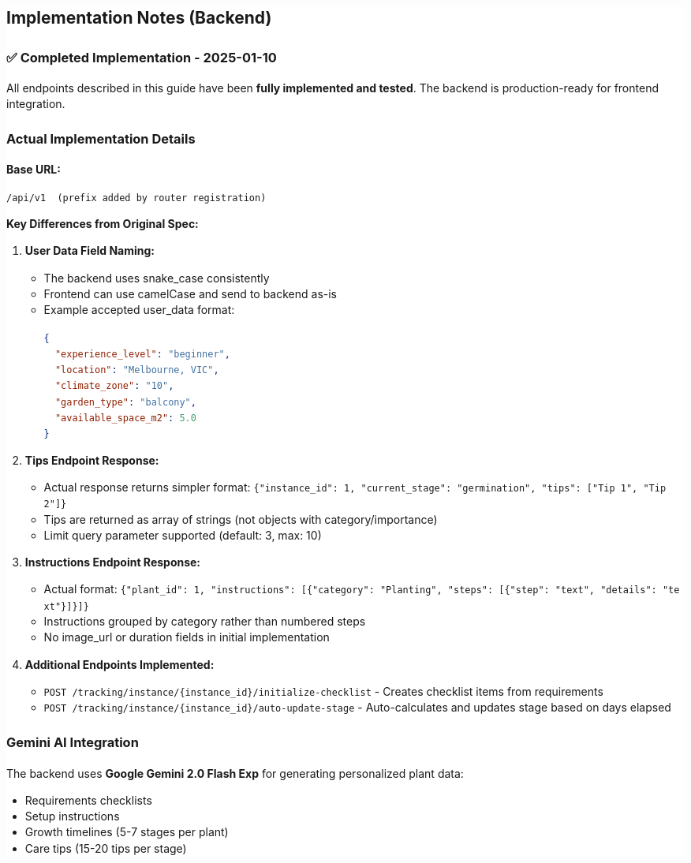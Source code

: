 
## Implementation Notes (Backend)

### ✅ Completed Implementation - 2025-01-10

All endpoints described in this guide have been **fully implemented and tested**. The backend is production-ready for frontend integration.

### Actual Implementation Details

**Base URL:**
```
/api/v1  (prefix added by router registration)
```

**Key Differences from Original Spec:**

1. **User Data Field Naming:**
   - The backend uses snake_case consistently
   - Frontend can use camelCase and send to backend as-is
   - Example accepted user_data format:
     ```json
     {
       "experience_level": "beginner",
       "location": "Melbourne, VIC",
       "climate_zone": "10",
       "garden_type": "balcony",
       "available_space_m2": 5.0
     }
     ```

2. **Tips Endpoint Response:**
   - Actual response returns simpler format: `{"instance_id": 1, "current_stage": "germination", "tips": ["Tip 1", "Tip 2"]}`
   - Tips are returned as array of strings (not objects with category/importance)
   - Limit query parameter supported (default: 3, max: 10)

3. **Instructions Endpoint Response:**
   - Actual format: `{"plant_id": 1, "instructions": [{"category": "Planting", "steps": [{"step": "text", "details": "text"}]}]}`
   - Instructions grouped by category rather than numbered steps
   - No image_url or duration fields in initial implementation

4. **Additional Endpoints Implemented:**
   - `POST /tracking/instance/{instance_id}/initialize-checklist` - Creates checklist items from requirements
   - `POST /tracking/instance/{instance_id}/auto-update-stage` - Auto-calculates and updates stage based on days elapsed

### Gemini AI Integration

The backend uses **Google Gemini 2.0 Flash Exp** for generating personalized plant data:
- Requirements checklists
- Setup instructions
- Growth timelines (5-7 stages per plant)
- Care tips (15-20 tips per stage)
